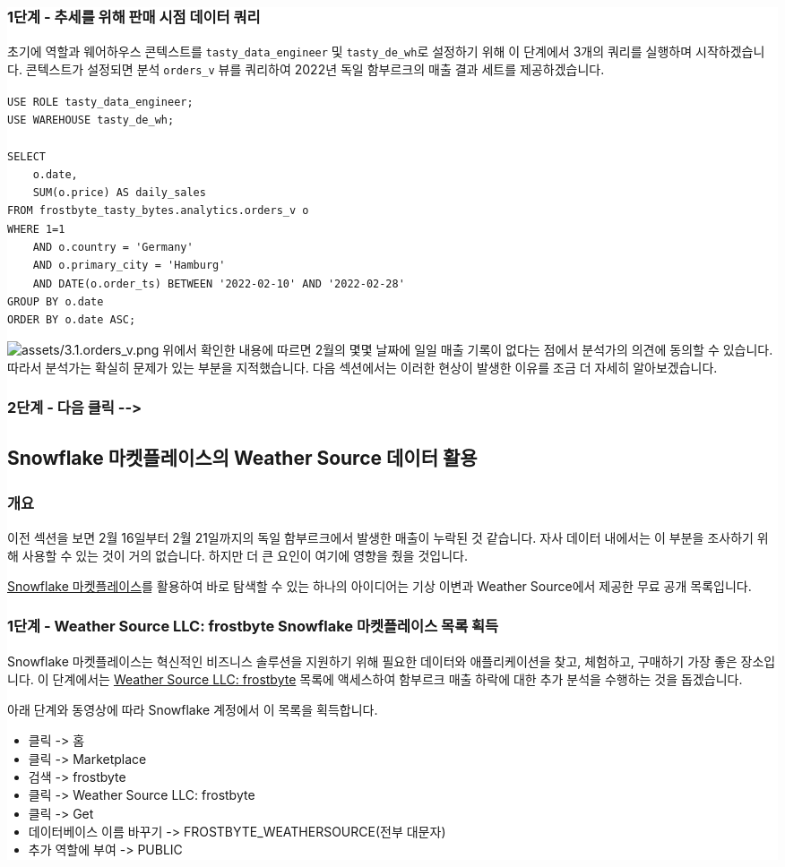 ### 1단계 - 추세를 위해 판매 시점 데이터 쿼리

초기에 역할과 웨어하우스 콘텍스트를 `tasty_data_engineer` 및 `tasty_de_wh`로 설정하기 위해 이 단계에서 3개의 쿼리를 실행하며 시작하겠습니다. 콘텍스트가 설정되면 분석 `orders_v` 뷰를 쿼리하여 2022년 독일 함부르크의 매출 결과 세트를 제공하겠습니다.

```
USE ROLE tasty_data_engineer;
USE WAREHOUSE tasty_de_wh;

SELECT 
    o.date,
    SUM(o.price) AS daily_sales
FROM frostbyte_tasty_bytes.analytics.orders_v o
WHERE 1=1
    AND o.country = 'Germany'
    AND o.primary_city = 'Hamburg'
    AND DATE(o.order_ts) BETWEEN '2022-02-10' AND '2022-02-28'
GROUP BY o.date
ORDER BY o.date ASC;
```

![assets/3.1.orders_v.png](assets/3.1.orders_v.png)
위에서 확인한 내용에 따르면 2월의 몇몇 날짜에 일일 매출 기록이 없다는 점에서 분석가의 의견에 동의할 수 있습니다. 따라서 분석가는 확실히 문제가 있는 부분을 지적했습니다. 다음 섹션에서는 이러한 현상이 발생한 이유를 조금 더 자세히 알아보겠습니다.

### 2단계 - 다음 클릭 -->

## Snowflake 마켓플레이스의 Weather Source 데이터 활용


### 개요

이전 섹션을 보면 2월 16일부터 2월 21일까지의 독일 함부르크에서 발생한 매출이 누락된 것 같습니다.  자사 데이터 내에서는 이 부분을 조사하기 위해 사용할 수 있는 것이 거의 없습니다. 하지만 더 큰 요인이 여기에 영향을 줬을 것입니다.

[Snowflake 마켓플레이스](https://www.snowflake.com/ko/data-cloud/marketplace/)를 활용하여 바로 탐색할 수 있는 하나의 아이디어는 기상 이변과 Weather Source에서 제공한 무료 공개 목록입니다.

### 1단계 - Weather Source LLC: frostbyte Snowflake 마켓플레이스 목록 획득

Snowflake 마켓플레이스는 혁신적인 비즈니스 솔루션을 지원하기 위해 필요한 데이터와 애플리케이션을 찾고, 체험하고, 구매하기 가장 좋은 장소입니다. 이 단계에서는 [Weather Source LLC: frostbyte](https://app.snowflake.com/marketplace/listing/GZSOZ1LLEL/weather-source-llc-weather-source-llc-frostbyte) 목록에 액세스하여 함부르크 매출 하락에 대한 추가 분석을 수행하는 것을 돕겠습니다.

아래 단계와 동영상에 따라 Snowflake 계정에서 이 목록을 획득합니다.

- 클릭 -> 홈
- 클릭 -> Marketplace
- 검색 -> frostbyte
- 클릭 -> Weather Source LLC: frostbyte
- 클릭 -> Get
- 데이터베이스 이름 바꾸기 -> FROSTBYTE_WEATHERSOURCE(전부 대문자)
- 추가 역할에 부여 -> PUBLIC
